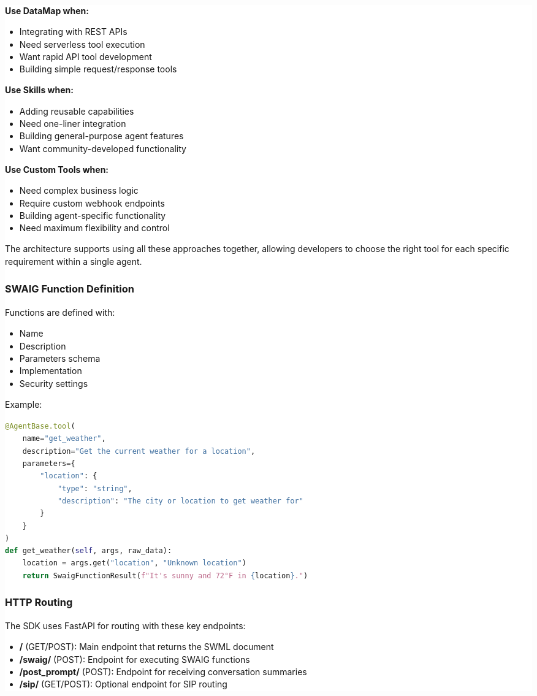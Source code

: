 **Use DataMap when:**
- Integrating with REST APIs
- Need serverless tool execution
- Want rapid API tool development
- Building simple request/response tools

**Use Skills when:**
- Adding reusable capabilities
- Need one-liner integration
- Building general-purpose agent features
- Want community-developed functionality

**Use Custom Tools when:**
- Need complex business logic
- Require custom webhook endpoints
- Building agent-specific functionality
- Need maximum flexibility and control

The architecture supports using all these approaches together, allowing developers to choose the right tool for each specific requirement within a single agent.

### SWAIG Function Definition

Functions are defined with:
- Name
- Description
- Parameters schema
- Implementation
- Security settings

Example:
```python
@AgentBase.tool(
    name="get_weather",
    description="Get the current weather for a location",
    parameters={
        "location": {
            "type": "string",
            "description": "The city or location to get weather for"
        }
    }
)
def get_weather(self, args, raw_data):
    location = args.get("location", "Unknown location")
    return SwaigFunctionResult(f"It's sunny and 72°F in {location}.")
```

### HTTP Routing

The SDK uses FastAPI for routing with these key endpoints:

- **/** (GET/POST): Main endpoint that returns the SWML document
- **/swaig/** (POST): Endpoint for executing SWAIG functions
- **/post_prompt/** (POST): Endpoint for receiving conversation summaries
- **/sip/** (GET/POST): Optional endpoint for SIP routing
